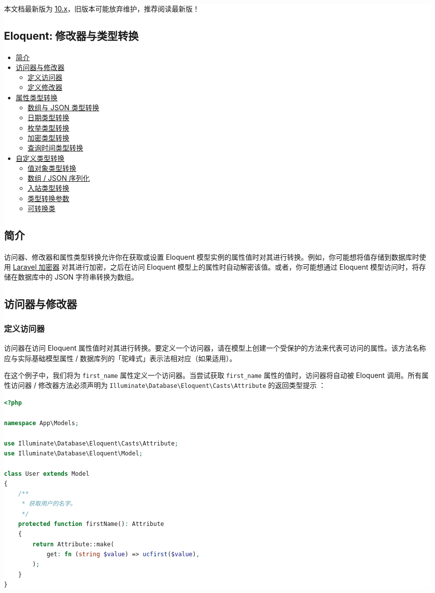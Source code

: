 本文档最新版为 [10.x](https://learnku.com/docs/laravel/10.x)，旧版本可能放弃维护，推荐阅读最新版！

## Eloquent: 修改器与类型转换

+   [简介](#introduction)
+   [访问器与修改器](#accessors-and-mutators)
    +   [定义访问器](#defining-an-accessor)
    +   [定义修改器](#defining-a-mutator)
+   [属性类型转换](#attribute-casting)
    +   [数组与 JSON 类型转换](#array-and-json-casting)
    +   [日期类型转换](#date-casting)
    +   [枚举类型转换](#enum-casting)
    +   [加密类型转换](#encrypted-casting)
    +   [查询时间类型转换](#query-time-casting)
+   [自定义类型转换](#custom-casts)
    +   [值对象类型转换](#value-object-casting)
    +   [数组 / JSON 序列化](#array-json-serialization)
    +   [入站类型转换](#inbound-casting)
    +   [类型转换参数](#cast-parameters)
    +   [可转换类](#castables)

## 简介

访问器、修改器和属性类型转换允许你在获取或设置 Eloquent 模型实例的属性值时对其进行转换。例如，你可能想将值存储到数据库时使用 [Laravel 加密器](https://learnku.com/docs/laravel/11.x/encryption) 对其进行加密，之后在访问 Eloquent 模型上的属性时自动解密该值。或者，你可能想通过 Eloquent 模型访问时，将存储在数据库中的 JSON 字符串转换为数组。

## 访问器与修改器

### 定义访问器

访问器在访问 Eloquent 属性值时对其进行转换。要定义一个访问器，请在模型上创建一个受保护的方法来代表可访问的属性。该方法名称应与实际基础模型属性 / 数据库列的「驼峰式」表示法相对应（如果适用）。

在这个例子中，我们将为 `first_name` 属性定义一个访问器。当尝试获取 `first_name` 属性的值时，访问器将自动被 Eloquent 调用。所有属性访问器 / 修改器方法必须声明为 `Illuminate\Database\Eloquent\Casts\Attribute` 的返回类型提示 ：

```php
<?php

namespace App\Models;

use Illuminate\Database\Eloquent\Casts\Attribute;
use Illuminate\Database\Eloquent\Model;

class User extends Model
{
    /**
     * 获取用户的名字。
     */
    protected function firstName(): Attribute
    {
        return Attribute::make(
            get: fn (string $value) => ucfirst($value),
        );
    }
}
```
